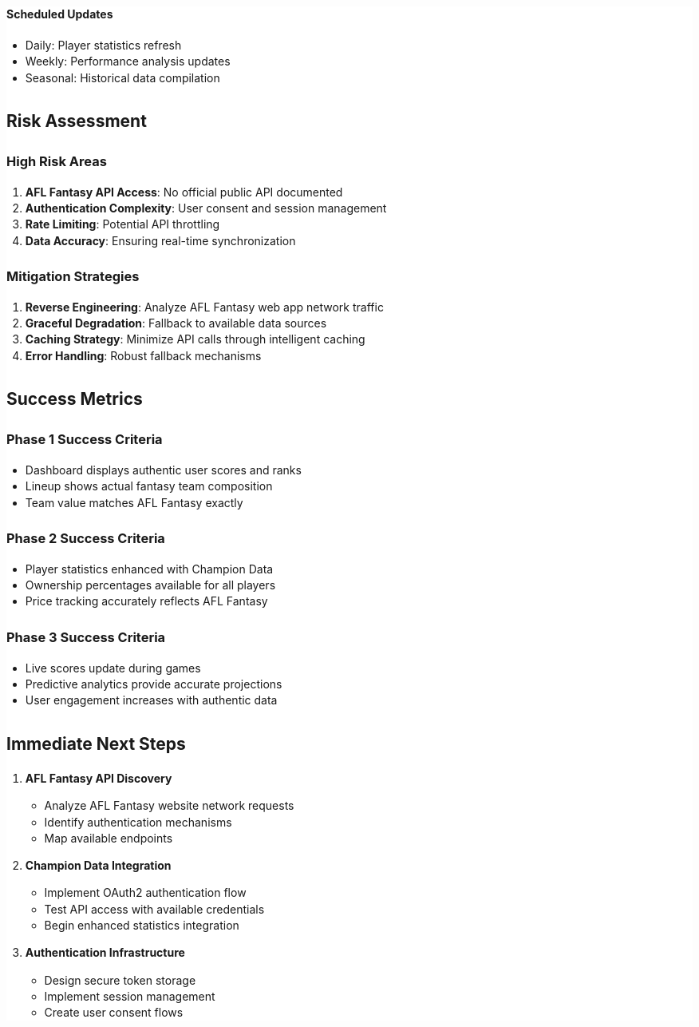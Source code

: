 #### Scheduled Updates
- Daily: Player statistics refresh
- Weekly: Performance analysis updates
- Seasonal: Historical data compilation

## Risk Assessment

### High Risk Areas
1. **AFL Fantasy API Access**: No official public API documented
2. **Authentication Complexity**: User consent and session management
3. **Rate Limiting**: Potential API throttling
4. **Data Accuracy**: Ensuring real-time synchronization

### Mitigation Strategies
1. **Reverse Engineering**: Analyze AFL Fantasy web app network traffic
2. **Graceful Degradation**: Fallback to available data sources
3. **Caching Strategy**: Minimize API calls through intelligent caching
4. **Error Handling**: Robust fallback mechanisms

## Success Metrics

### Phase 1 Success Criteria
- Dashboard displays authentic user scores and ranks
- Lineup shows actual fantasy team composition
- Team value matches AFL Fantasy exactly

### Phase 2 Success Criteria
- Player statistics enhanced with Champion Data
- Ownership percentages available for all players
- Price tracking accurately reflects AFL Fantasy

### Phase 3 Success Criteria
- Live scores update during games
- Predictive analytics provide accurate projections
- User engagement increases with authentic data

## Immediate Next Steps

1. **AFL Fantasy API Discovery**
   - Analyze AFL Fantasy website network requests
   - Identify authentication mechanisms
   - Map available endpoints

2. **Champion Data Integration**
   - Implement OAuth2 authentication flow
   - Test API access with available credentials
   - Begin enhanced statistics integration

3. **Authentication Infrastructure**
   - Design secure token storage
   - Implement session management
   - Create user consent flows